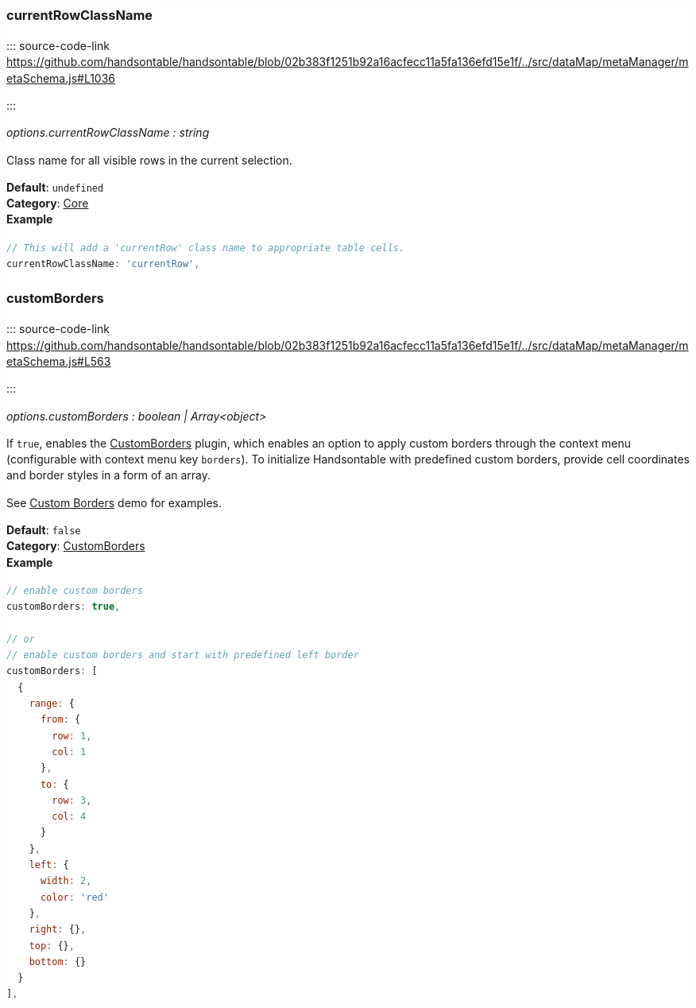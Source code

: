 
### currentRowClassName
  
::: source-code-link https://github.com/handsontable/handsontable/blob/02b383f1251b92a16acfecc11a5fa136efd15e1f/../src/dataMap/metaManager/metaSchema.js#L1036

:::

_options.currentRowClassName : string_

Class name for all visible rows in the current selection.

**Default**: <code>undefined</code>  
**Category**: [Core](@/api/core.md)  
**Example**  
```js
// This will add a 'currentRow' class name to appropriate table cells.
currentRowClassName: 'currentRow',
```


### customBorders
  
::: source-code-link https://github.com/handsontable/handsontable/blob/02b383f1251b92a16acfecc11a5fa136efd15e1f/../src/dataMap/metaManager/metaSchema.js#L563

:::

_options.customBorders : boolean | Array&lt;object&gt;_

If `true`, enables the [CustomBorders](@/api/customBorders.md) plugin, which enables an option to apply custom borders through the context
menu (configurable with context menu key `borders`). To initialize Handsontable with predefined custom borders,
provide cell coordinates and border styles in a form of an array.

See [Custom Borders](@/guides/cell-features/formatting-cells.md#custom-cell-borders) demo for examples.

**Default**: <code>false</code>  
**Category**: [CustomBorders](@/api/customBorders.md)  
**Example**  
```js
// enable custom borders
customBorders: true,

// or
// enable custom borders and start with predefined left border
customBorders: [
  {
    range: {
      from: {
        row: 1,
        col: 1
      },
      to: {
        row: 3,
        col: 4
      }
    },
    left: {
      width: 2,
      color: 'red'
    },
    right: {},
    top: {},
    bottom: {}
  }
],
```